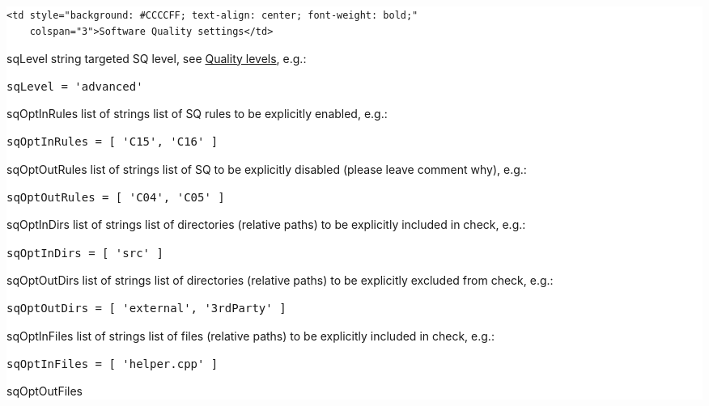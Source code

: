     <td style="background: #CCCCFF; text-align: center; font-weight: bold;"
        colspan="3">Software Quality settings</td>
</tr>
<tr>
    <td>sqLevel</td>
    <td>string</td>
    <td>targeted SQ level, see
        <a href="../../../../ToolBOSCore/SoftwareQuality/Common.py?plain=1#L51">Quality
        levels</a>, e.g.:
<pre>
sqLevel = 'advanced'
</pre>
</td>
</tr>
<tr>
    <td>sqOptInRules</td>
    <td>list of strings</td>
    <td>list of SQ rules to be explicitly enabled, e.g.:
<pre>
sqOptInRules = [ 'C15', 'C16' ]
</pre>
</td>
</tr>
<tr>
    <td>sqOptOutRules</td>
    <td>list of strings</td>
    <td>list of SQ to be explicitly disabled (please leave comment why), e.g.:
<pre>
sqOptOutRules = [ 'C04', 'C05' ]
</pre>
</td>
</tr>
<tr>
    <td>sqOptInDirs</td>
    <td>list of strings</td>
    <td>list of directories (relative paths) to be explicitly included
        in check, e.g.:
<pre>
sqOptInDirs = [ 'src' ]
</pre>
</td>
</tr>
<tr>
    <td>sqOptOutDirs</td>
    <td>list of strings</td>
    <td>list of directories (relative paths) to be explicitly excluded
        from check, e.g.:
<pre>
sqOptOutDirs = [ 'external', '3rdParty' ]
</pre>
</td>
</tr>
<tr>
    <td>sqOptInFiles</td>
    <td>list of strings</td>
    <td>list of files (relative paths) to be explicitly included
        in check, e.g.:
<pre>
sqOptInFiles = [ 'helper.cpp' ]
</pre>
</td>
</tr>
<tr>
    <td>sqOptOutFiles</td>